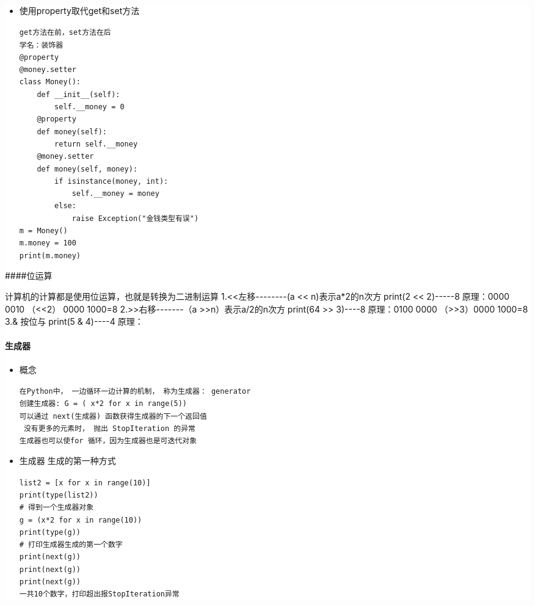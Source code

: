 - 使用property取代get和set方法	

  ```
  get方法在前，set方法在后
  学名：装饰器
  @property 
  @money.setter 
  class Money():
      def __init__(self):
          self.__money = 0
      @property
      def money(self):
          return self.__money
      @money.setter
      def money(self, money):
          if isinstance(money, int):
              self.__money = money
          else:
              raise Exception("金钱类型有误")
  m = Money()
  m.money = 100
  print(m.money)
  ```

####位运算

计算机的计算都是使用位运算，也就是转换为二进制运算
1.<<左移--------(a << n)表示a*2的n次方
print(2 << 2)-----8
原理：0000 0010 （<<2） 0000 1000=8
2.>>右移-------（a >>n）表示a/2的n次方
print(64 >> 3)----8
原理：0100 0000 （>>3）0000 1000=8
3.& 按位与
print(5 & 4)----4
原理：



#### 生成器

- 概念

  ```
  在Python中， 一边循环一边计算的机制， 称为生成器： generator 
  创建生成器: G = ( x*2 for x in range(5)) 
  可以通过 next(生成器) 函数获得生成器的下一个返回值
   没有更多的元素时， 抛出 StopIteration 的异常 
  生成器也可以使for 循环，因为生成器也是可迭代对象
  ```

- 生成器 生成的第一种方式

  ```
  list2 = [x for x in range(10)]
  print(type(list2))
  # 得到一个生成器对象
  g = (x*2 for x in range(10))
  print(type(g))
  # 打印生成器生成的第一个数字
  print(next(g))
  print(next(g))
  print(next(g))
  一共10个数字，打印超出报StopIteration异常
  ```

